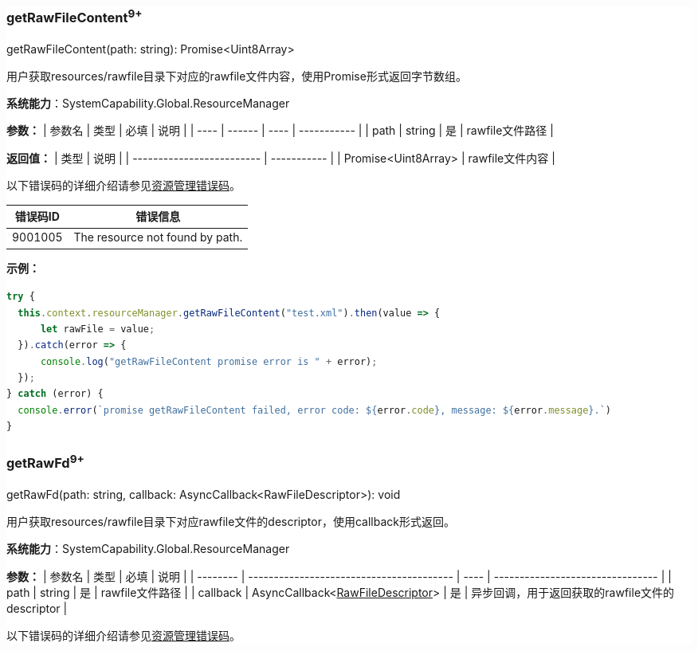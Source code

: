 ### getRawFileContent<sup>9+</sup>

getRawFileContent(path: string): Promise&lt;Uint8Array&gt;

用户获取resources/rawfile目录下对应的rawfile文件内容，使用Promise形式返回字节数组。

**系统能力**：SystemCapability.Global.ResourceManager

**参数：** 
| 参数名  | 类型     | 必填   | 说明          |
| ---- | ------ | ---- | ----------- |
| path | string | 是    | rawfile文件路径 |

**返回值：** 
| 类型                        | 说明          |
| ------------------------- | ----------- |
| Promise&lt;Uint8Array&gt; | rawfile文件内容 |

以下错误码的详细介绍请参见[资源管理错误码](../errorcodes/errorcode-resource-manager.md)。

| 错误码ID | 错误信息 |
| -------- | ---------------------------------------- |
| 9001005  | The resource not found by path.          |

**示例：** 
  ```ts
  try {
    this.context.resourceManager.getRawFileContent("test.xml").then(value => {
        let rawFile = value;
    }).catch(error => {
        console.log("getRawFileContent promise error is " + error);
    });
  } catch (error) {
    console.error(`promise getRawFileContent failed, error code: ${error.code}, message: ${error.message}.`)
  }
  ```


### getRawFd<sup>9+</sup>

getRawFd(path: string, callback: AsyncCallback&lt;RawFileDescriptor&gt;): void

用户获取resources/rawfile目录下对应rawfile文件的descriptor，使用callback形式返回。

**系统能力**：SystemCapability.Global.ResourceManager

**参数：** 
| 参数名      | 类型                                       | 必填   | 说明                               |
| -------- | ---------------------------------------- | ---- | -------------------------------- |
| path     | string                                   | 是    | rawfile文件路径                      |
| callback | AsyncCallback&lt;[RawFileDescriptor](#rawfiledescriptor8)&gt; | 是    | 异步回调，用于返回获取的rawfile文件的descriptor |

以下错误码的详细介绍请参见[资源管理错误码](../errorcodes/errorcode-resource-manager.md)。
